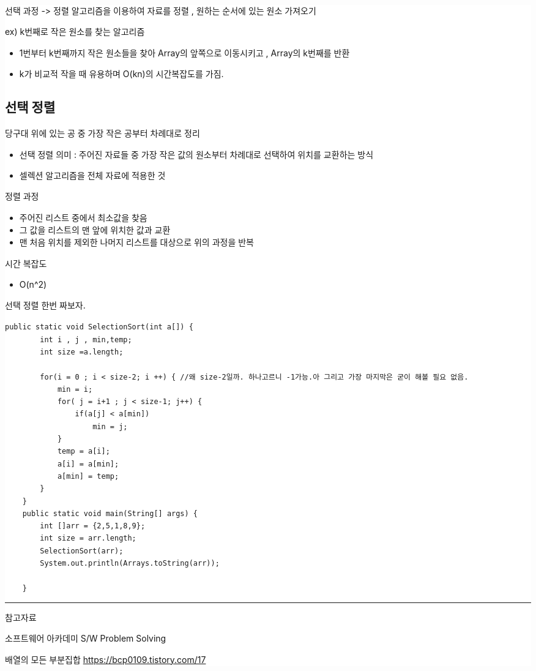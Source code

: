 선택 과정 -> 정렬 알고리즘을 이용하여 자료를 정렬 , 원하는 순서에 있는 원소 가져오기

ex) k번째로 작은 원소를 찾는 알고리즘

- 1번부터 k번째까지 작은 원소들을 찾아 Array의 앞쪽으로 이동시키고 , Array의 k번째를 반환

- k가 비교적 작을 때 유용하며 O(kn)의 시간복잡도를 가짐.

## 선택 정렬

당구대 위에 있는 공 중 가장 작은 공부터 차례대로 정리

- 선택 정렬 의미 : 주어진 자료들 중 가장 작은 값의 원소부터 차례대로 선택하여 위치를 교환하는 방식

- 셀렉션 알고리즘을 전체 자료에 적용한 것

정렬 과정

- 주어진 리스트 중에서 최소값을 찾음
- 그 값을 리스트의 맨 앞에 위치한 값과 교환
- 맨 처음 위치를 제외한 나머지 리스트를 대상으로 위의 과정을 반복

시간 복잡도

- O(n^2)

선택 정렬 한번 짜보자.

```
public static void SelectionSort(int a[]) {
		int i , j , min,temp;
		int size =a.length;

		for(i = 0 ; i < size-2; i ++) { //왜 size-2일까. 하나고르니 -1가능.아 그리고 가장 마지막은 굳이 해볼 필요 없음.
			min = i;
			for( j = i+1 ; j < size-1; j++) {
				if(a[j] < a[min])
					min = j;
			}
			temp = a[i];
			a[i] = a[min];
			a[min] = temp;
		}
	}
	public static void main(String[] args) {
		int []arr = {2,5,1,8,9};
		int size = arr.length;
		SelectionSort(arr);
		System.out.println(Arrays.toString(arr));

	}
```

---

참고자료

소프트웨어 아카데미
S/W Problem Solving

배열의 모든 부분집합
https://bcp0109.tistory.com/17
